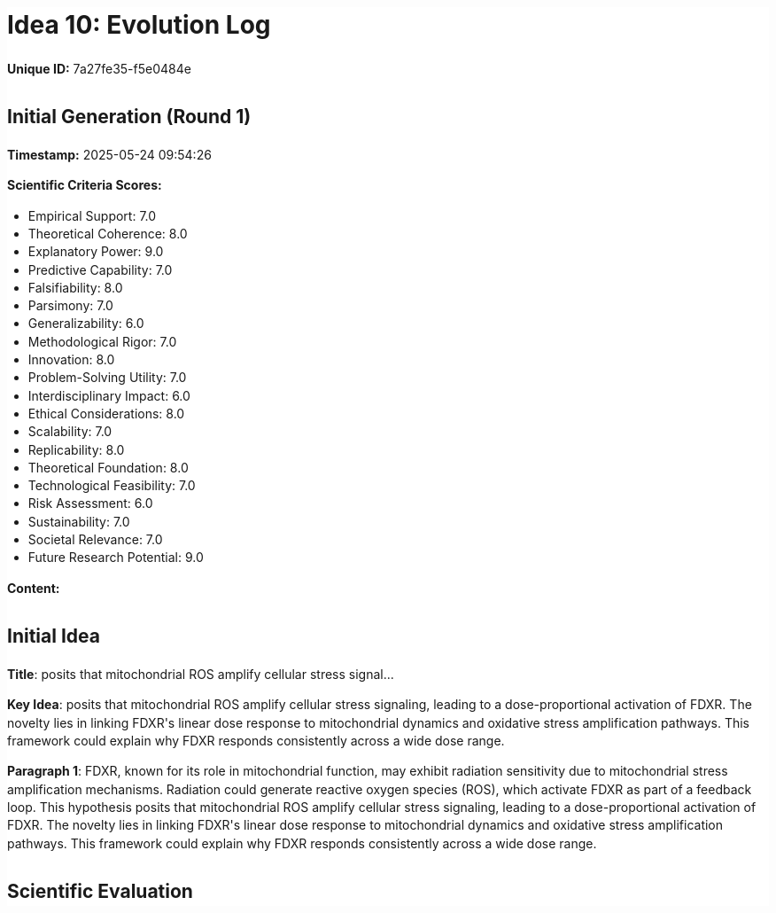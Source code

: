 # Idea 10: Evolution Log

**Unique ID:** 7a27fe35-f5e0484e

## Initial Generation (Round 1)

**Timestamp:** 2025-05-24 09:54:26

**Scientific Criteria Scores:**

- Empirical Support: 7.0
- Theoretical Coherence: 8.0
- Explanatory Power: 9.0
- Predictive Capability: 7.0
- Falsifiability: 8.0
- Parsimony: 7.0
- Generalizability: 6.0
- Methodological Rigor: 7.0
- Innovation: 8.0
- Problem-Solving Utility: 7.0
- Interdisciplinary Impact: 6.0
- Ethical Considerations: 8.0
- Scalability: 7.0
- Replicability: 8.0
- Theoretical Foundation: 8.0
- Technological Feasibility: 7.0
- Risk Assessment: 6.0
- Sustainability: 7.0
- Societal Relevance: 7.0
- Future Research Potential: 9.0

**Content:**

## Initial Idea

**Title**: posits that mitochondrial ROS amplify cellular stress signal...

**Key Idea**: posits that mitochondrial ROS amplify cellular stress signaling, leading to a dose-proportional activation of FDXR. The novelty lies in linking FDXR's linear dose response to mitochondrial dynamics and oxidative stress amplification pathways. This framework could explain why FDXR responds consistently across a wide dose range.

**Paragraph 1**: FDXR, known for its role in mitochondrial function, may exhibit radiation sensitivity due to mitochondrial stress amplification mechanisms. Radiation could generate reactive oxygen species (ROS), which activate FDXR as part of a feedback loop. This hypothesis posits that mitochondrial ROS amplify cellular stress signaling, leading to a dose-proportional activation of FDXR. The novelty lies in linking FDXR's linear dose response to mitochondrial dynamics and oxidative stress amplification pathways. This framework could explain why FDXR responds consistently across a wide dose range.

## Scientific Evaluation
